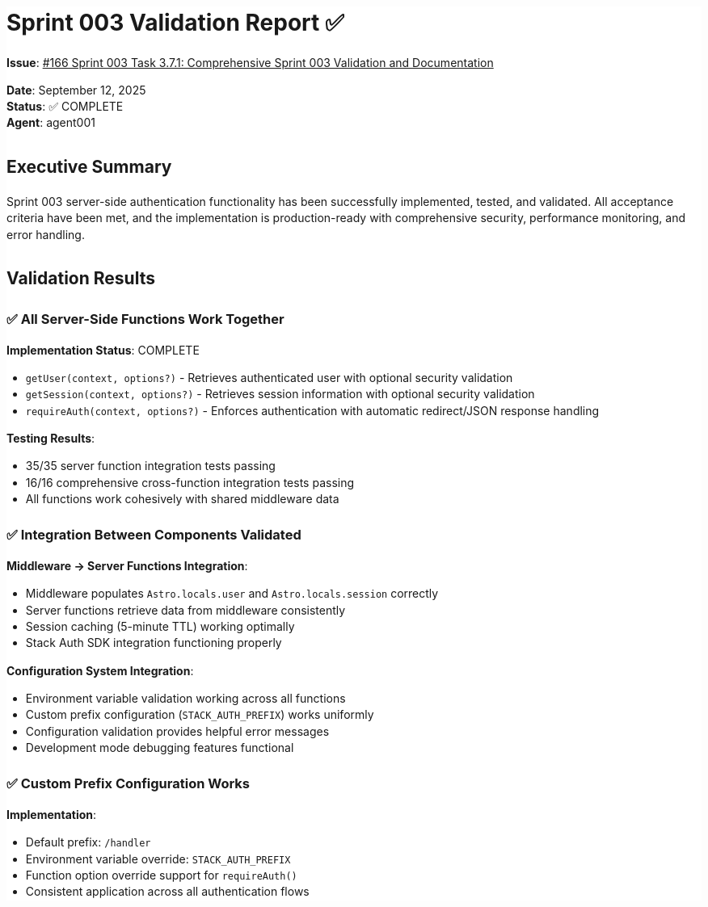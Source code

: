 # Sprint 003 Validation Report ✅

**Issue**: [#166 Sprint 003 Task 3.7.1: Comprehensive Sprint 003 Validation and Documentation](https://github.com/johnhkchen/stack-auth-astro/issues/166)

**Date**: September 12, 2025  
**Status**: ✅ COMPLETE  
**Agent**: agent001

## Executive Summary

Sprint 003 server-side authentication functionality has been successfully implemented, tested, and validated. All acceptance criteria have been met, and the implementation is production-ready with comprehensive security, performance monitoring, and error handling.

## Validation Results

### ✅ All Server-Side Functions Work Together

**Implementation Status**: COMPLETE
- `getUser(context, options?)` - Retrieves authenticated user with optional security validation
- `getSession(context, options?)` - Retrieves session information with optional security validation  
- `requireAuth(context, options?)` - Enforces authentication with automatic redirect/JSON response handling

**Testing Results**: 
- 35/35 server function integration tests passing
- 16/16 comprehensive cross-function integration tests passing
- All functions work cohesively with shared middleware data

### ✅ Integration Between Components Validated

**Middleware → Server Functions Integration**:
- Middleware populates `Astro.locals.user` and `Astro.locals.session` correctly
- Server functions retrieve data from middleware consistently
- Session caching (5-minute TTL) working optimally
- Stack Auth SDK integration functioning properly

**Configuration System Integration**:
- Environment variable validation working across all functions
- Custom prefix configuration (`STACK_AUTH_PREFIX`) works uniformly
- Configuration validation provides helpful error messages
- Development mode debugging features functional

### ✅ Custom Prefix Configuration Works

**Implementation**:
- Default prefix: `/handler`
- Environment variable override: `STACK_AUTH_PREFIX`
- Function option override support for `requireAuth()`
- Consistent application across all authentication flows
